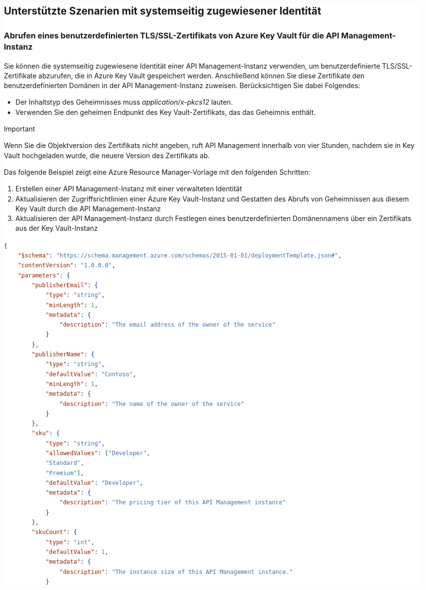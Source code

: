 ## <a name="supported-scenarios-using-system-assigned-identity"></a>Unterstützte Szenarien mit systemseitig zugewiesener Identität

### <a name="obtain-a-custom-tlsssl-certificate-for-the-api-management-instance-from-azure-key-vault"></a><a name="use-ssl-tls-certificate-from-azure-key-vault"></a>Abrufen eines benutzerdefinierten TLS/SSL-Zertifikats von Azure Key Vault für die API Management-Instanz
Sie können die systemseitig zugewiesene Identität einer API Management-Instanz verwenden, um benutzerdefinierte TLS/SSL-Zertifikate abzurufen, die in Azure Key Vault gespeichert werden. Anschließend können Sie diese Zertifikate den benutzerdefinierten Domänen in der API Management-Instanz zuweisen. Berücksichtigen Sie dabei Folgendes:

- Der Inhaltstyp des Geheimnisses muss *application/x-pkcs12* lauten.
- Verwenden Sie den geheimen Endpunkt des Key Vault-Zertifikats, das das Geheimnis enthält.

> [!Important]
> Wenn Sie die Objektversion des Zertifikats nicht angeben, ruft API Management innerhalb von vier Stunden, nachdem sie in Key Vault hochgeladen wurde, die neuere Version des Zertifikats ab.

Das folgende Beispiel zeigt eine Azure Resource Manager-Vorlage mit den folgenden Schritten:

1. Erstellen einer API Management-Instanz mit einer verwalteten Identität
2. Aktualisieren der Zugriffsrichtlinien einer Azure Key Vault-Instanz und Gestatten des Abrufs von Geheimnissen aus diesem Key Vault durch die API Management-Instanz
3. Aktualisieren der API Management-Instanz durch Festlegen eines benutzerdefinierten Domänennamens über ein Zertifikats aus der Key Vault-Instanz

```json
{
    "$schema": "https://schema.management.azure.com/schemas/2015-01-01/deploymentTemplate.json#",
    "contentVersion": "1.0.0.0",
    "parameters": {
        "publisherEmail": {
            "type": "string",
            "minLength": 1,
            "metadata": {
                "description": "The email address of the owner of the service"
            }
        },
        "publisherName": {
            "type": "string",
            "defaultValue": "Contoso",
            "minLength": 1,
            "metadata": {
                "description": "The name of the owner of the service"
            }
        },
        "sku": {
            "type": "string",
            "allowedValues": ["Developer",
            "Standard",
            "Premium"],
            "defaultValue": "Developer",
            "metadata": {
                "description": "The pricing tier of this API Management instance"
            }
        },
        "skuCount": {
            "type": "int",
            "defaultValue": 1,
            "metadata": {
                "description": "The instance size of this API Management instance."
            }
```
